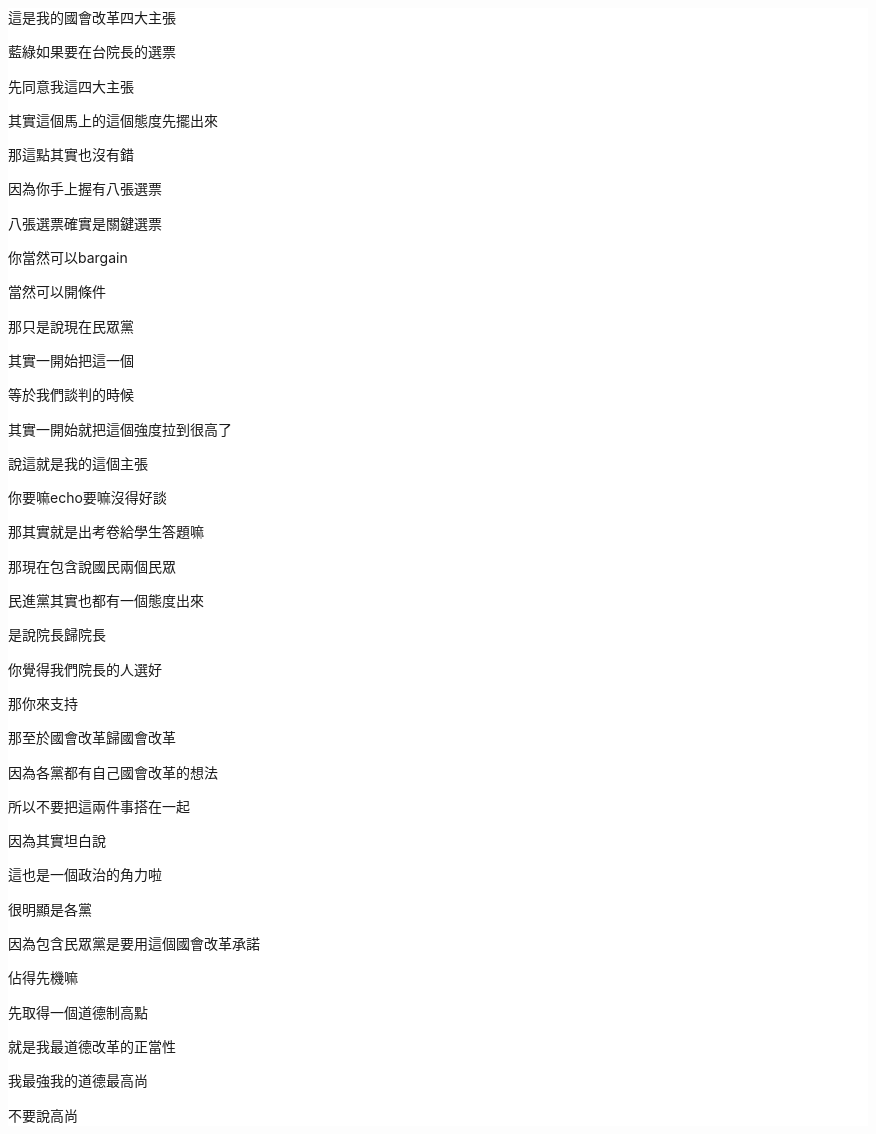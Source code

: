 這是我的國會改革四大主張

藍綠如果要在台院長的選票

先同意我這四大主張

其實這個馬上的這個態度先擺出來

那這點其實也沒有錯

因為你手上握有八張選票

八張選票確實是關鍵選票

你當然可以bargain

當然可以開條件

那只是說現在民眾黨

其實一開始把這一個

等於我們談判的時候

其實一開始就把這個強度拉到很高了

說這就是我的這個主張

你要嘛echo要嘛沒得好談

那其實就是出考卷給學生答題嘛

那現在包含說國民兩個民眾

民進黨其實也都有一個態度出來

是說院長歸院長

你覺得我們院長的人選好

那你來支持

那至於國會改革歸國會改革

因為各黨都有自己國會改革的想法

所以不要把這兩件事搭在一起

因為其實坦白說

這也是一個政治的角力啦

很明顯是各黨

因為包含民眾黨是要用這個國會改革承諾

佔得先機嘛

先取得一個道德制高點

就是我最道德改革的正當性

我最強我的道德最高尚

不要說高尚
